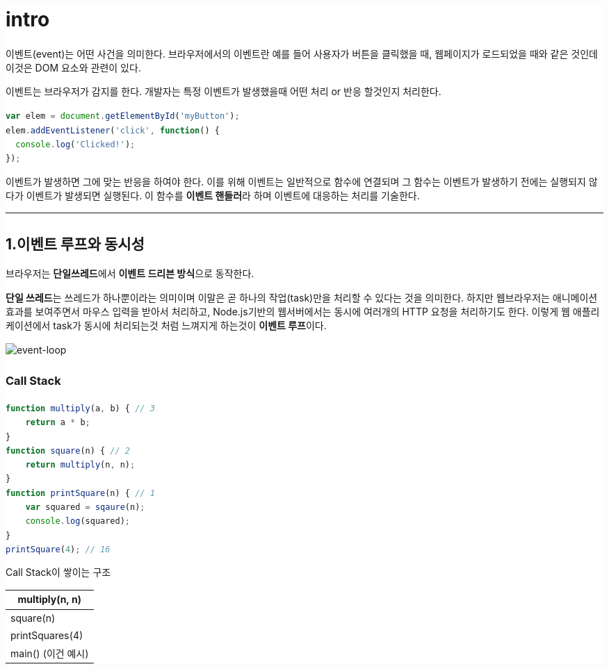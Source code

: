 # intro

이벤트(event)는 어떤 사건을 의미한다. 브라우저에서의 이벤트란 예를 들어 사용자가 버튼을 클릭했을 때, 웹페이지가 로드되었을 때와 같은 것인데 이것은 DOM 요소와 관련이 있다.

이벤트는 브라우저가 감지를 한다. 개발자는 특정 이벤트가 발생했을때 어떤 처리 or 반응 할것인지 처리한다.

```js
var elem = document.getElementById('myButton');
elem.addEventListener('click', function() {
  console.log('Clicked!');
});

```

이벤트가 발생하면 그에 맞는 반응을 하여야 한다. 이를 위해 이벤트는 일반적으로 함수에 연결되며 그 함수는 이벤트가 발생하기 전에는 실행되지 않다가 이벤트가 발생되면 실행된다. 이 함수를 **이벤트 핸들러**라 하며 이벤트에 대응하는 처리를 기술한다.

---



## 1.이벤트 루프와 동시성

브라우저는 **단일쓰레드**에서 **이벤트 드리븐 방식**으로 동작한다.

**단일 쓰레드**는 쓰레드가 하나뿐이라는 의미이며 이말은 곧 하나의 작업(task)만을 처리할 수 있다는 것을 의미한다.  하지만  웹브라우저는 애니메이션 효과를 보여주면서 마우스 입력을 받아서 처리하고, Node.js기반의 웹서버에서는 동시에 여러개의 HTTP 요청을 처리하기도 한다. 이렇게 웹 애플리케이션에서 task가 동시에 처리되는것 처럼 느껴지게 하는것이 **이벤트 루프**이다.

![event-loop](http://poiemaweb.com/img/event-loop.png)



### Call Stack

```js
function multiply(a, b) { // 3
    return a * b;
}
function square(n) { // 2
    return multiply(n, n);
}
function printSquare(n) { // 1
    var squared = sqaure(n);
    console.log(squared);
}
printSquare(4); // 16
```



Call Stack이 쌓이는 구조

| multiply(n, n)     |
| ------------------ |
| square(n)          |
| printSquares(4)    |
| main() (이건 예시) |
